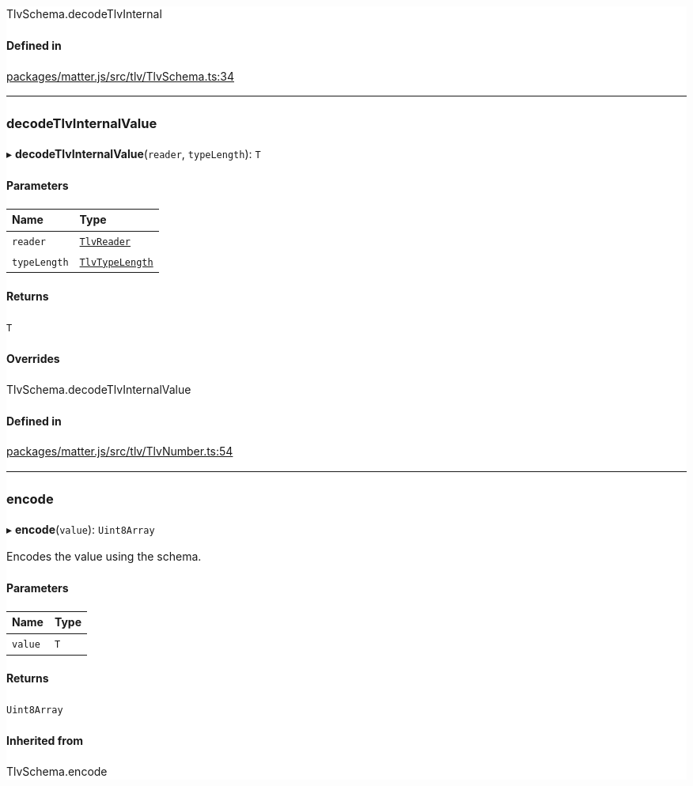TlvSchema.decodeTlvInternal

#### Defined in

[packages/matter.js/src/tlv/TlvSchema.ts:34](https://github.com/project-chip/matter.js/blob/e87b236f/packages/matter.js/src/tlv/TlvSchema.ts#L34)

___

### decodeTlvInternalValue

▸ **decodeTlvInternalValue**(`reader`, `typeLength`): `T`

#### Parameters

| Name | Type |
| :------ | :------ |
| `reader` | [`TlvReader`](../interfaces/tlv_export.TlvReader.md) |
| `typeLength` | [`TlvTypeLength`](../modules/tlv_export.md#tlvtypelength) |

#### Returns

`T`

#### Overrides

TlvSchema.decodeTlvInternalValue

#### Defined in

[packages/matter.js/src/tlv/TlvNumber.ts:54](https://github.com/project-chip/matter.js/blob/e87b236f/packages/matter.js/src/tlv/TlvNumber.ts#L54)

___

### encode

▸ **encode**(`value`): `Uint8Array`

Encodes the value using the schema.

#### Parameters

| Name | Type |
| :------ | :------ |
| `value` | `T` |

#### Returns

`Uint8Array`

#### Inherited from

TlvSchema.encode
